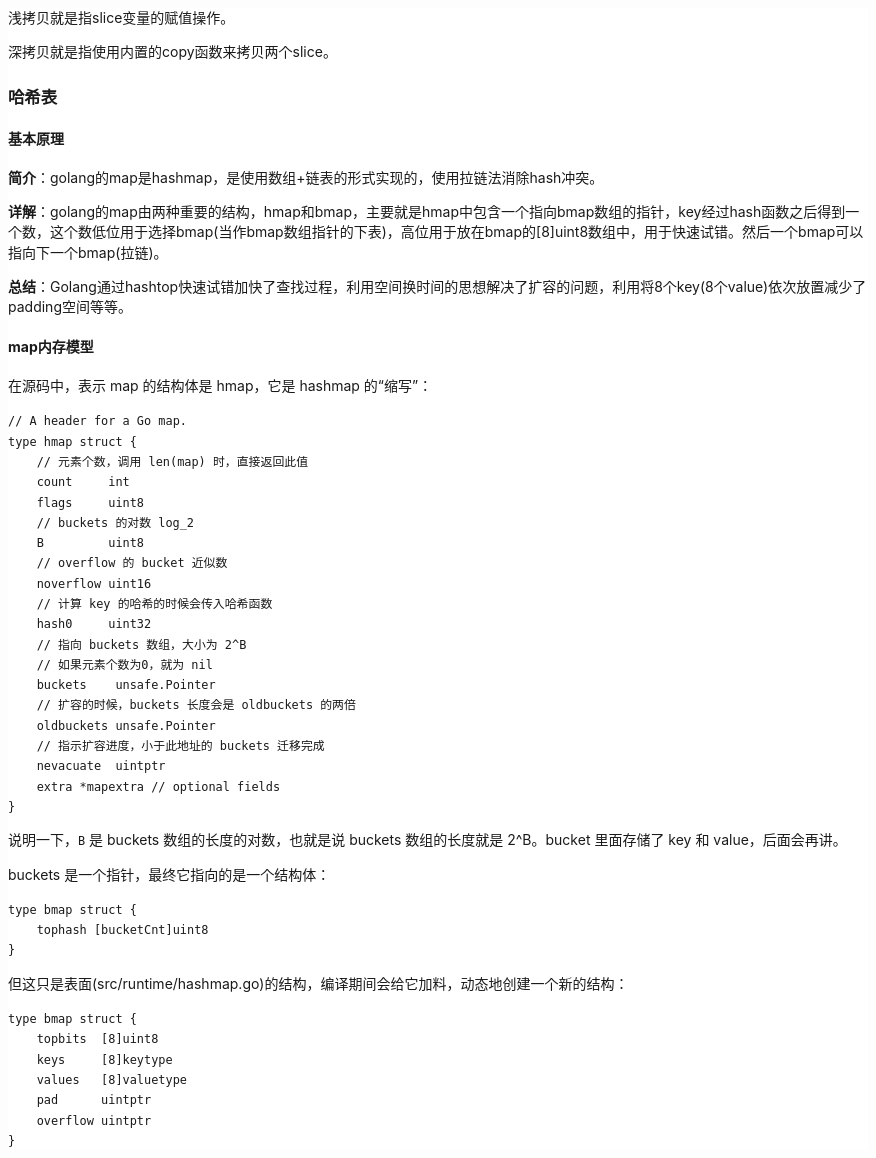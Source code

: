 浅拷贝就是指slice变量的赋值操作。

深拷贝就是指使用内置的copy函数来拷贝两个slice。

### 哈希表

#### 基本原理

**简介**：golang的map是hashmap，是使用数组+链表的形式实现的，使用拉链法消除hash冲突。

**详解**：golang的map由两种重要的结构，hmap和bmap，主要就是hmap中包含一个指向bmap数组的指针，key经过hash函数之后得到一个数，这个数低位用于选择bmap(当作bmap数组指针的下表)，高位用于放在bmap的[8]uint8数组中，用于快速试错。然后一个bmap可以指向下一个bmap(拉链)。

**总结**：Golang通过hashtop快速试错加快了查找过程，利用空间换时间的思想解决了扩容的问题，利用将8个key(8个value)依次放置减少了padding空间等等。

#### map内存模型

在源码中，表示 map 的结构体是 hmap，它是 hashmap 的“缩写”：

```
// A header for a Go map.
type hmap struct {
    // 元素个数，调用 len(map) 时，直接返回此值
    count     int
    flags     uint8
    // buckets 的对数 log_2
    B         uint8
    // overflow 的 bucket 近似数
    noverflow uint16
    // 计算 key 的哈希的时候会传入哈希函数
    hash0     uint32
    // 指向 buckets 数组，大小为 2^B
    // 如果元素个数为0，就为 nil
    buckets    unsafe.Pointer
    // 扩容的时候，buckets 长度会是 oldbuckets 的两倍
    oldbuckets unsafe.Pointer
    // 指示扩容进度，小于此地址的 buckets 迁移完成
    nevacuate  uintptr
    extra *mapextra // optional fields
}
```

说明一下，`B` 是 buckets 数组的长度的对数，也就是说 buckets 数组的长度就是 2^B。bucket 里面存储了 key 和 value，后面会再讲。

buckets 是一个指针，最终它指向的是一个结构体：

```
type bmap struct {
    tophash [bucketCnt]uint8
}
```

但这只是表面(src/runtime/hashmap.go)的结构，编译期间会给它加料，动态地创建一个新的结构：

```
type bmap struct {
    topbits  [8]uint8
    keys     [8]keytype
    values   [8]valuetype
    pad      uintptr
    overflow uintptr
}
```
